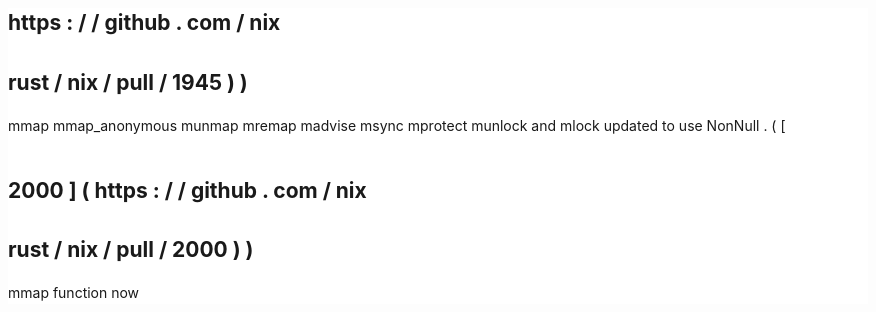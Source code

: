 https
:
/
/
github
.
com
/
nix
-
rust
/
nix
/
pull
/
1945
)
)
-
mmap
mmap_anonymous
munmap
mremap
madvise
msync
mprotect
munlock
and
mlock
updated
to
use
NonNull
.
(
[
#
2000
]
(
https
:
/
/
github
.
com
/
nix
-
rust
/
nix
/
pull
/
2000
)
)
-
mmap
function
now